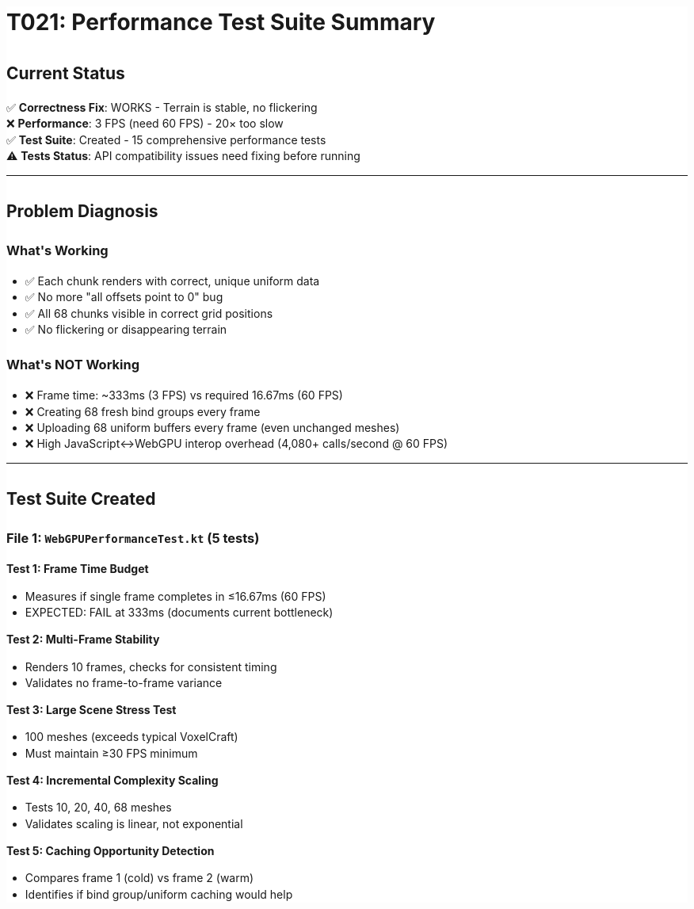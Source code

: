 # T021: Performance Test Suite Summary

## Current Status

✅ **Correctness Fix**: WORKS - Terrain is stable, no flickering  
❌ **Performance**: 3 FPS (need 60 FPS) - 20× too slow  
✅ **Test Suite**: Created - 15 comprehensive performance tests  
⚠️ **Tests Status**: API compatibility issues need fixing before running

---

## Problem Diagnosis

### What's Working
- ✅ Each chunk renders with correct, unique uniform data
- ✅ No more "all offsets point to 0" bug
- ✅ All 68 chunks visible in correct grid positions
- ✅ No flickering or disappearing terrain

### What's NOT Working
- ❌ Frame time: ~333ms (3 FPS) vs required 16.67ms (60 FPS)
- ❌ Creating 68 fresh bind groups every frame
- ❌ Uploading 68 uniform buffers every frame (even unchanged meshes)
- ❌ High JavaScript↔WebGPU interop overhead (4,080+ calls/second @ 60 FPS)

---

## Test Suite Created

### File 1: `WebGPUPerformanceTest.kt` (5 tests)

**Test 1: Frame Time Budget**
- Measures if single frame completes in ≤16.67ms (60 FPS)
- EXPECTED: FAIL at 333ms (documents current bottleneck)

**Test 2: Multi-Frame Stability**
- Renders 10 frames, checks for consistent timing
- Validates no frame-to-frame variance

**Test 3: Large Scene Stress Test**
- 100 meshes (exceeds typical VoxelCraft)
- Must maintain ≥30 FPS minimum

**Test 4: Incremental Complexity Scaling**
- Tests 10, 20, 40, 68 meshes
- Validates scaling is linear, not exponential

**Test 5: Caching Opportunity Detection**
- Compares frame 1 (cold) vs frame 2 (warm)
- Identifies if bind group/uniform caching would help

